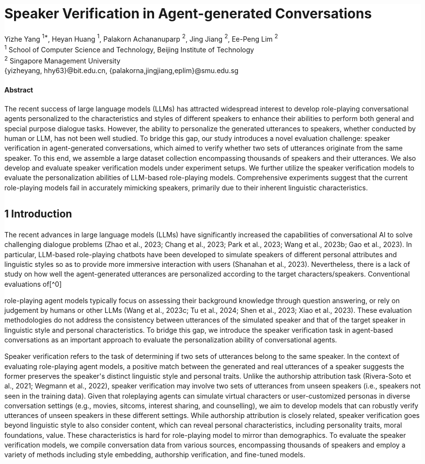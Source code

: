 # Speaker Verification in Agent-generated Conversations 

Yizhe Yang ${ }^{1 *}$, Heyan Huang ${ }^{1}$, Palakorn Achananuparp ${ }^{2}$, Jing Jiang ${ }^{2}$, Ee-Peng Lim ${ }^{2}$<br>${ }^{1}$ School of Computer Science and Technology, Beijing Institute of Technology<br>${ }^{2}$ Singapore Management University<br>\{yizheyang, hhy63\}@bit.edu.cn, \{palakorna,jingjiang,eplim\}@smu.edu.sg


#### Abstract

The recent success of large language models (LLMs) has attracted widespread interest to develop role-playing conversational agents personalized to the characteristics and styles of different speakers to enhance their abilities to perform both general and special purpose dialogue tasks. However, the ability to personalize the generated utterances to speakers, whether conducted by human or LLM, has not been well studied. To bridge this gap, our study introduces a novel evaluation challenge: speaker verification in agent-generated conversations, which aimed to verify whether two sets of utterances originate from the same speaker. To this end, we assemble a large dataset collection encompassing thousands of speakers and their utterances. We also develop and evaluate speaker verification models under experiment setups. We further utilize the speaker verification models to evaluate the personalization abilities of LLM-based role-playing models. Comprehensive experiments suggest that the current role-playing models fail in accurately mimicking speakers, primarily due to their inherent linguistic characteristics.


## 1 Introduction

The recent advances in large language models (LLMs) have significantly increased the capabilities of conversational AI to solve challenging dialogue problems (Zhao et al., 2023; Chang et al., 2023; Park et al., 2023; Wang et al., 2023b; Gao et al., 2023). In particular, LLM-based role-playing chatbots have been developed to simulate speakers of different personal attributes and linguistic styles so as to provide more immersive interaction with users (Shanahan et al., 2023). Nevertheless, there is a lack of study on how well the agent-generated utterances are personalized according to the target characters/speakers. Conventional evaluations of[^0]

role-playing agent models typically focus on assessing their background knowledge through question answering, or rely on judgement by humans or other LLMs (Wang et al., 2023c; Tu et al., 2024; Shen et al., 2023; Xiao et al., 2023). These evaluation methodologies do not address the consistency between utterances of the simulated speaker and that of the target speaker in linguistic style and personal characteristics. To bridge this gap, we introduce the speaker verification task in agent-based conversations as an important approach to evaluate the personalization ability of conversational agents.

Speaker verification refers to the task of determining if two sets of utterances belong to the same speaker. In the context of evaluating role-playing agent models, a positive match between the generated and real utterances of a speaker suggests the former preserves the speaker's distinct linguistic style and personal traits. Unlike the authorship attribution task (Rivera-Soto et al., 2021; Wegmann et al., 2022), speaker verification may involve two sets of utterances from unseen speakers (i.e., speakers not seen in the training data). Given that roleplaying agents can simulate virtual characters or user-customized personas in diverse conversation settings (e.g., movies, sitcoms, interest sharing, and counselling), we aim to develop models that can robustly verify utterances of unseen speakers in these different settings. While authorship attribution is closely related, speaker verification goes beyond linguistic style to also consider content, which can reveal personal characteristics, including personality traits, moral foundations, value. These characteristics is hard for role-playing model to mirror than demographics. To evaluate the speaker verification models, we compile conversation data from various sources, encompassing thousands of speakers and employ a variety of methods including style embedding, authorship verification, and fine-tuned models.
